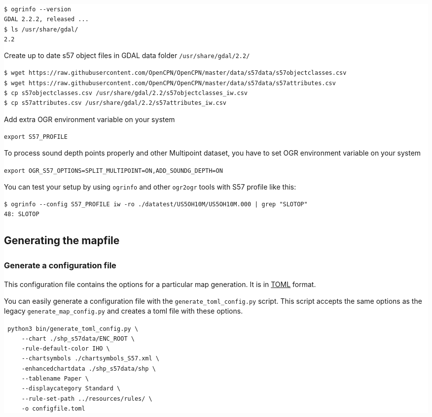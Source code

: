 ```
$ ogrinfo --version
GDAL 2.2.2, released ...
$ ls /usr/share/gdal/
2.2
```

Create up to date s57 object files in GDAL data folder `/usr/share/gdal/2.2/`

```
$ wget https://raw.githubusercontent.com/OpenCPN/OpenCPN/master/data/s57data/s57objectclasses.csv
$ wget https://raw.githubusercontent.com/OpenCPN/OpenCPN/master/data/s57data/s57attributes.csv
$ cp s57objectclasses.csv /usr/share/gdal/2.2/s57objectclasses_iw.csv
$ cp s57attributes.csv /usr/share/gdal/2.2/s57attributes_iw.csv
```

Add extra OGR environment variable on your system

```
export S57_PROFILE
```

To process sound depth points properly and other Multipoint dataset, you have to set OGR environment variable on your system

```
export OGR_S57_OPTIONS=SPLIT_MULTIPOINT=ON,ADD_SOUNDG_DEPTH=ON
```

You can test your setup by using `ogrinfo` and other `ogr2ogr` tools with S57 profile like this:

```
$ ogrinfo --config S57_PROFILE iw -ro ./datatest/US5OH10M/US5OH10M.000 | grep "SLOTOP"
48: SLOTOP
```

## Generating the mapfile

### Generate a configuration file

This configuration file contains the options for a particular map generation.
It is in [TOML](https://github.com/toml-lang/toml/wiki) format.

You can easily generate a configuration file with the `generate_toml_config.py`
script.
This script accepts the same options as the legacy
`generate_map_config.py` and creates a toml file with these options.

```
 python3 bin/generate_toml_config.py \
     --chart ./shp_s57data/ENC_ROOT \
     -rule-default-color IHO \
     --chartsymbols ./chartsymbols_S57.xml \
     -enhancedchartdata ./shp_s57data/shp \
     --tablename Paper \
     --displaycategory Standard \
     --rule-set-path ../resources/rules/ \
     -o configfile.toml
```
